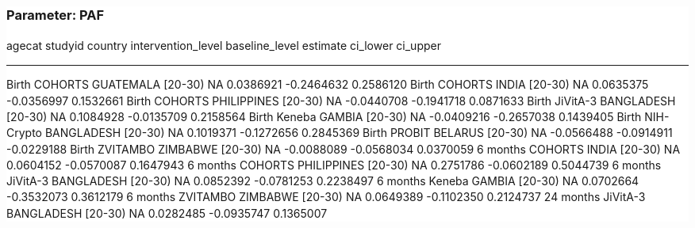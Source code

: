 

### Parameter: PAF


agecat      studyid      country       intervention_level   baseline_level      estimate     ci_lower     ci_upper
----------  -----------  ------------  -------------------  ---------------  -----------  -----------  -----------
Birth       COHORTS      GUATEMALA     [20-30)              NA                 0.0386921   -0.2464632    0.2586120
Birth       COHORTS      INDIA         [20-30)              NA                 0.0635375   -0.0356997    0.1532661
Birth       COHORTS      PHILIPPINES   [20-30)              NA                -0.0440708   -0.1941718    0.0871633
Birth       JiVitA-3     BANGLADESH    [20-30)              NA                 0.1084928   -0.0135709    0.2158564
Birth       Keneba       GAMBIA        [20-30)              NA                -0.0409216   -0.2657038    0.1439405
Birth       NIH-Crypto   BANGLADESH    [20-30)              NA                 0.1019371   -0.1272656    0.2845369
Birth       PROBIT       BELARUS       [20-30)              NA                -0.0566488   -0.0914911   -0.0229188
Birth       ZVITAMBO     ZIMBABWE      [20-30)              NA                -0.0088089   -0.0568034    0.0370059
6 months    COHORTS      INDIA         [20-30)              NA                 0.0604152   -0.0570087    0.1647943
6 months    COHORTS      PHILIPPINES   [20-30)              NA                 0.2751786   -0.0602189    0.5044739
6 months    JiVitA-3     BANGLADESH    [20-30)              NA                 0.0852392   -0.0781253    0.2238497
6 months    Keneba       GAMBIA        [20-30)              NA                 0.0702664   -0.3532073    0.3612179
6 months    ZVITAMBO     ZIMBABWE      [20-30)              NA                 0.0649389   -0.1102350    0.2124737
24 months   JiVitA-3     BANGLADESH    [20-30)              NA                 0.0282485   -0.0935747    0.1365007
